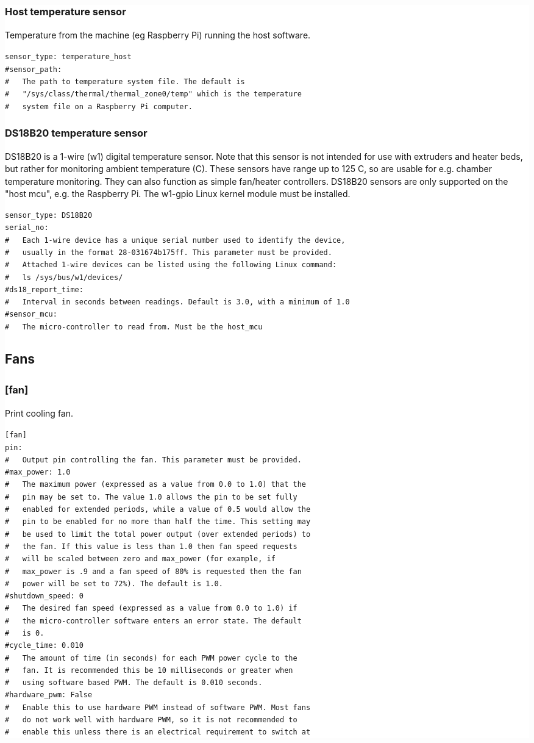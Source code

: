 ### Host temperature sensor

Temperature from the machine (eg Raspberry Pi) running the host software.

```
sensor_type: temperature_host
#sensor_path:
#   The path to temperature system file. The default is
#   "/sys/class/thermal/thermal_zone0/temp" which is the temperature
#   system file on a Raspberry Pi computer.
```

### DS18B20 temperature sensor

DS18B20 is a 1-wire (w1) digital temperature sensor. Note that this sensor is not intended for use with extruders and heater beds, but rather for monitoring ambient temperature (C). These sensors have range up to 125 C, so are usable for e.g. chamber temperature monitoring. They can also function as simple fan/heater controllers. DS18B20 sensors are only supported on the "host mcu", e.g. the Raspberry Pi. The w1-gpio Linux kernel module must be installed.

```
sensor_type: DS18B20
serial_no:
#   Each 1-wire device has a unique serial number used to identify the device,
#   usually in the format 28-031674b175ff. This parameter must be provided.
#   Attached 1-wire devices can be listed using the following Linux command:
#   ls /sys/bus/w1/devices/
#ds18_report_time:
#   Interval in seconds between readings. Default is 3.0, with a minimum of 1.0
#sensor_mcu:
#   The micro-controller to read from. Must be the host_mcu
```

## Fans

### [fan]

Print cooling fan.

```
[fan]
pin:
#   Output pin controlling the fan. This parameter must be provided.
#max_power: 1.0
#   The maximum power (expressed as a value from 0.0 to 1.0) that the
#   pin may be set to. The value 1.0 allows the pin to be set fully
#   enabled for extended periods, while a value of 0.5 would allow the
#   pin to be enabled for no more than half the time. This setting may
#   be used to limit the total power output (over extended periods) to
#   the fan. If this value is less than 1.0 then fan speed requests
#   will be scaled between zero and max_power (for example, if
#   max_power is .9 and a fan speed of 80% is requested then the fan
#   power will be set to 72%). The default is 1.0.
#shutdown_speed: 0
#   The desired fan speed (expressed as a value from 0.0 to 1.0) if
#   the micro-controller software enters an error state. The default
#   is 0.
#cycle_time: 0.010
#   The amount of time (in seconds) for each PWM power cycle to the
#   fan. It is recommended this be 10 milliseconds or greater when
#   using software based PWM. The default is 0.010 seconds.
#hardware_pwm: False
#   Enable this to use hardware PWM instead of software PWM. Most fans
#   do not work well with hardware PWM, so it is not recommended to
#   enable this unless there is an electrical requirement to switch at
```